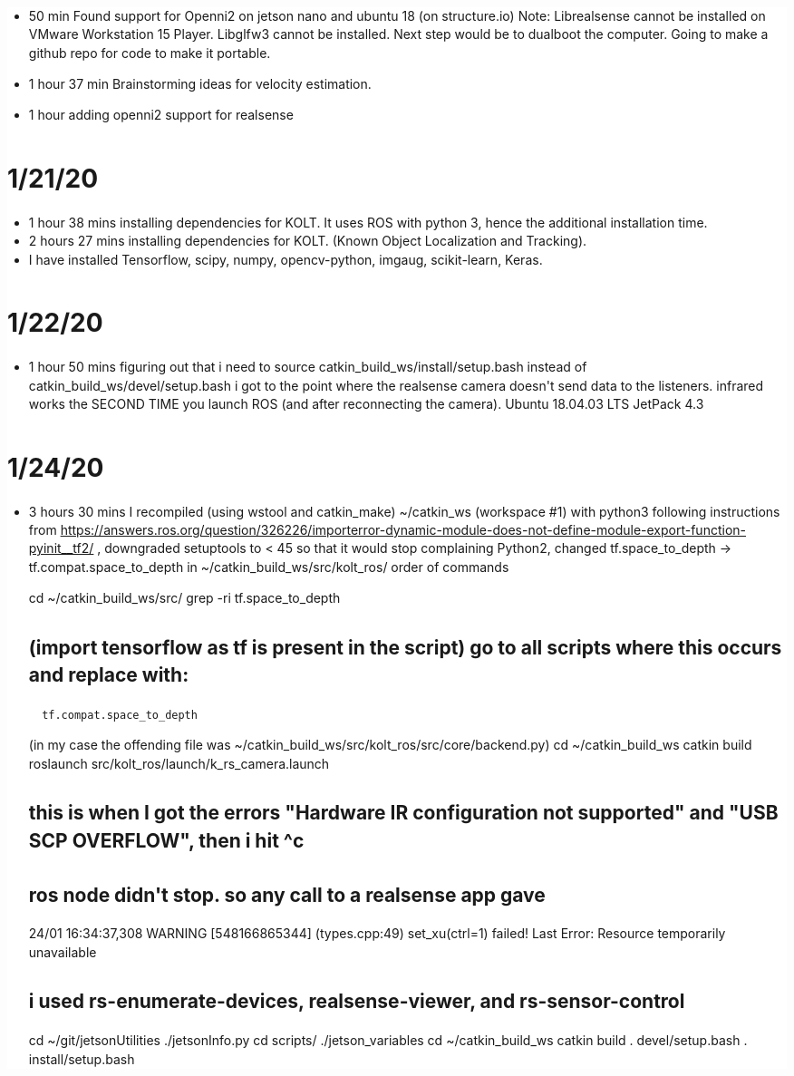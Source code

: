 + 50 min
Found support for Openni2 on jetson nano and ubuntu 18 (on structure.io)
Note: Librealsense cannot be installed on VMware Workstation 15 Player. Libglfw3 cannot be installed. Next step would be to dualboot the computer.
Going to make a github repo for code to make it portable.
+ 1 hour 37 min
Brainstorming ideas for velocity estimation.

+ 1 hour adding openni2 support for realsense

# 1/21/20
+ 1 hour 38 mins installing dependencies for KOLT. It uses ROS with python 3, hence the additional installation time.
+ 2 hours 27 mins installing dependencies for KOLT. (Known Object Localization and Tracking).
+ I  have installed Tensorflow, scipy, numpy, opencv-python, imgaug, scikit-learn, Keras.
# 1/22/20
+ 1 hour 50 mins  figuring out that i need to source catkin_build_ws/install/setup.bash instead of catkin_build_ws/devel/setup.bash
 i got to the point where the realsense camera doesn't send data to the listeners. infrared works the SECOND TIME you launch ROS (and after reconnecting the camera).
Ubuntu 18.04.03 LTS
JetPack 4.3

# 1/24/20
+ 3 hours 30 mins I recompiled (using wstool and catkin_make) ~/catkin_ws (workspace #1) with python3 following instructions from https://answers.ros.org/question/326226/importerror-dynamic-module-does-not-define-module-export-function-pyinit__tf2/ , downgraded setuptools to < 45 so that it would stop complaining Python2, changed tf.space_to_depth -> tf.compat.space_to_depth in   ~/catkin_build_ws/src/kolt_ros/
order of commands

	cd ~/catkin_build_ws/src/
	grep -ri tf.space_to_depth
	## (import tensorflow as tf is present in the script) go to all scripts where this occurs and replace with:
        tf.compat.space_to_depth
	(in my case the offending file was ~/catkin_build_ws/src/kolt_ros/src/core/backend.py)
	cd ~/catkin_build_ws 
	catkin build
	roslaunch src/kolt_ros/launch/k_rs_camera.launch
	## this is when I got the errors "Hardware IR configuration not supported" and "USB SCP OVERFLOW", then i hit ^c
	## ros node didn't stop. so any call to a realsense app gave 
	 24/01 16:34:37,308 WARNING [548166865344] (types.cpp:49) set_xu(ctrl=1) failed! Last Error: Resource temporarily unavailable
 	## i used rs-enumerate-devices, realsense-viewer, and rs-sensor-control
	cd ~/git/jetsonUtilities
	./jetsonInfo.py
	cd scripts/
	./jetson_variables
	cd ~/catkin_build_ws
	catkin build
	. devel/setup.bash
	. install/setup.bash